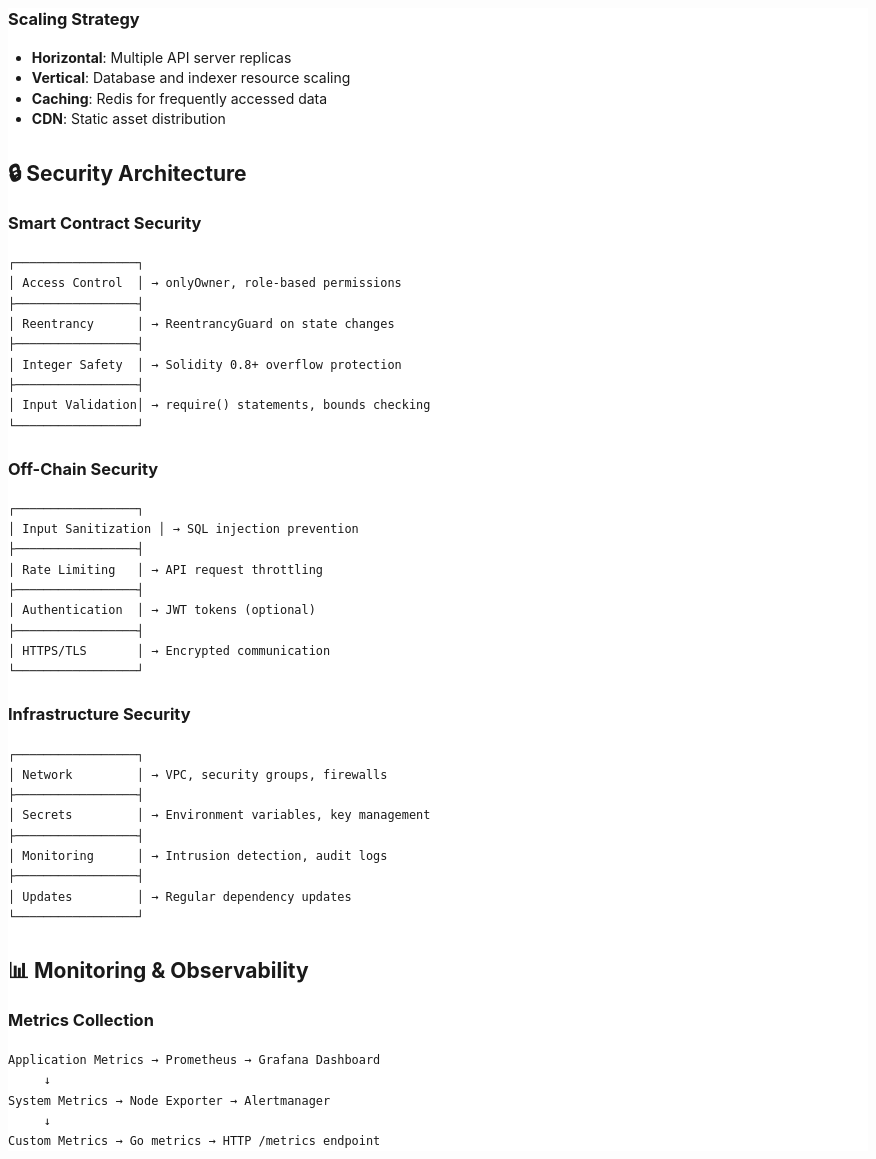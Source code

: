 ### Scaling Strategy
- **Horizontal**: Multiple API server replicas
- **Vertical**: Database and indexer resource scaling
- **Caching**: Redis for frequently accessed data
- **CDN**: Static asset distribution

## 🔒 Security Architecture

### Smart Contract Security
```
┌─────────────────┐
│ Access Control  │ → onlyOwner, role-based permissions
├─────────────────┤
│ Reentrancy      │ → ReentrancyGuard on state changes
├─────────────────┤
│ Integer Safety  │ → Solidity 0.8+ overflow protection
├─────────────────┤
│ Input Validation│ → require() statements, bounds checking
└─────────────────┘
```

### Off-Chain Security
```
┌─────────────────┐
│ Input Sanitization │ → SQL injection prevention
├─────────────────┤
│ Rate Limiting   │ → API request throttling
├─────────────────┤
│ Authentication  │ → JWT tokens (optional)
├─────────────────┤
│ HTTPS/TLS       │ → Encrypted communication
└─────────────────┘
```

### Infrastructure Security
```
┌─────────────────┐
│ Network         │ → VPC, security groups, firewalls
├─────────────────┤
│ Secrets         │ → Environment variables, key management
├─────────────────┤
│ Monitoring      │ → Intrusion detection, audit logs
├─────────────────┤
│ Updates         │ → Regular dependency updates
└─────────────────┘
```

## 📊 Monitoring & Observability

### Metrics Collection
```
Application Metrics → Prometheus → Grafana Dashboard
     ↓
System Metrics → Node Exporter → Alertmanager
     ↓
Custom Metrics → Go metrics → HTTP /metrics endpoint
```
